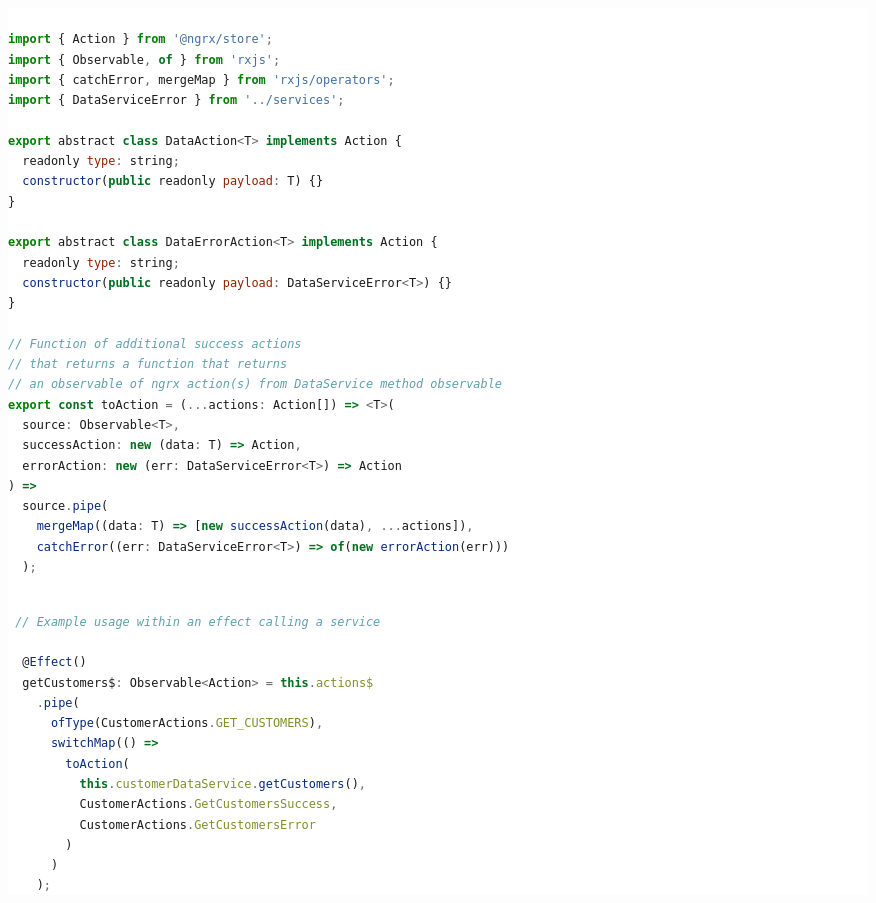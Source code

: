 ```JavaScript

import { Action } from '@ngrx/store';
import { Observable, of } from 'rxjs';
import { catchError, mergeMap } from 'rxjs/operators';
import { DataServiceError } from '../services';

export abstract class DataAction<T> implements Action {
  readonly type: string;
  constructor(public readonly payload: T) {}
}

export abstract class DataErrorAction<T> implements Action {
  readonly type: string;
  constructor(public readonly payload: DataServiceError<T>) {}
}

// Function of additional success actions
// that returns a function that returns
// an observable of ngrx action(s) from DataService method observable
export const toAction = (...actions: Action[]) => <T>(
  source: Observable<T>,
  successAction: new (data: T) => Action,
  errorAction: new (err: DataServiceError<T>) => Action
) =>
  source.pipe(
    mergeMap((data: T) => [new successAction(data), ...actions]),
    catchError((err: DataServiceError<T>) => of(new errorAction(err)))
  );



```

```JavaScript
 // Example usage within an effect calling a service

  @Effect()
  getCustomers$: Observable<Action> = this.actions$
    .pipe(
      ofType(CustomerActions.GET_CUSTOMERS),
      switchMap(() =>
        toAction(
          this.customerDataService.getCustomers(),
          CustomerActions.GetCustomersSuccess,
          CustomerActions.GetCustomersError
        )
      )
    );


```

